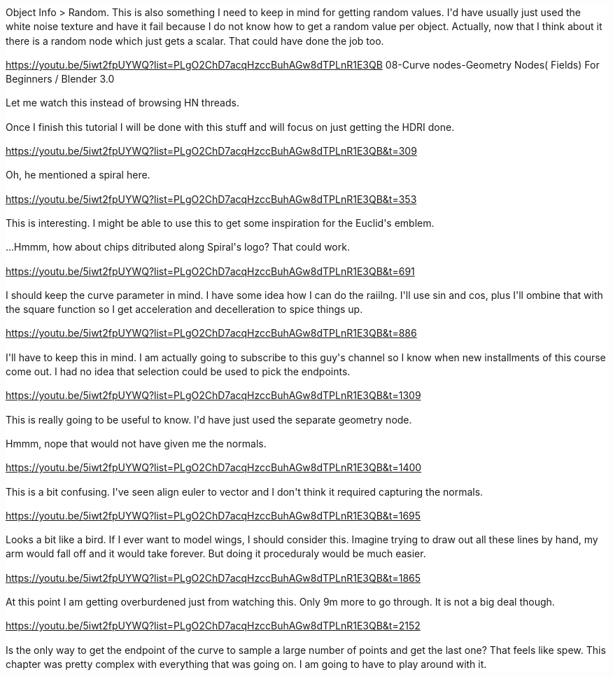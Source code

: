 Object Info > Random. This is also something I need to keep in mind for getting random values. I'd have usually just used the white noise texture and have it fail because I do not know how to get a random value per object. Actually, now that I think about it there is a random node which just gets a scalar. That could have done the job too.

https://youtu.be/5iwt2fpUYWQ?list=PLgO2ChD7acqHzccBuhAGw8dTPLnR1E3QB
08-Curve nodes-Geometry Nodes( Fields) For Beginners / Blender 3.0

Let me watch this instead of browsing HN threads.

Once I finish this tutorial I will be done with this stuff and will focus on just getting the HDRI done.

https://youtu.be/5iwt2fpUYWQ?list=PLgO2ChD7acqHzccBuhAGw8dTPLnR1E3QB&t=309

Oh, he mentioned a spiral here.

https://youtu.be/5iwt2fpUYWQ?list=PLgO2ChD7acqHzccBuhAGw8dTPLnR1E3QB&t=353

This is interesting. I might be able to use this to get some inspiration for the Euclid's emblem.

...Hmmm, how about chips ditributed along Spiral's logo? That could work.

https://youtu.be/5iwt2fpUYWQ?list=PLgO2ChD7acqHzccBuhAGw8dTPLnR1E3QB&t=691

I should keep the curve parameter in mind. I have some idea how I can do the raiilng. I'll use sin and cos, plus I'll ombine that with the square function so I get acceleration and decelleration to spice things up.

https://youtu.be/5iwt2fpUYWQ?list=PLgO2ChD7acqHzccBuhAGw8dTPLnR1E3QB&t=886

I'll have to keep this in mind. I am actually going to subscribe to this guy's channel so I know when new installments of this course come out. I had no idea that selection could be used to pick the endpoints.

https://youtu.be/5iwt2fpUYWQ?list=PLgO2ChD7acqHzccBuhAGw8dTPLnR1E3QB&t=1309

This is really going to be useful to know. I'd have just used the separate geometry node.

Hmmm, nope that would not have given me the normals.

https://youtu.be/5iwt2fpUYWQ?list=PLgO2ChD7acqHzccBuhAGw8dTPLnR1E3QB&t=1400

This is a bit confusing. I've seen align euler to vector and I don't think it required capturing the normals.

https://youtu.be/5iwt2fpUYWQ?list=PLgO2ChD7acqHzccBuhAGw8dTPLnR1E3QB&t=1695

Looks a bit like a bird. If I ever want to model wings, I should consider this. Imagine trying to draw out all these lines by hand, my arm would fall off and it would take forever. But doing it proceduraly would be much easier.

https://youtu.be/5iwt2fpUYWQ?list=PLgO2ChD7acqHzccBuhAGw8dTPLnR1E3QB&t=1865

At this point I am getting overburdened just from watching this. Only 9m more to go through. It is not a big deal though.

https://youtu.be/5iwt2fpUYWQ?list=PLgO2ChD7acqHzccBuhAGw8dTPLnR1E3QB&t=2152

Is the only way to get the endpoint of the curve to sample a large number of points and get the last one? That feels like spew. This chapter was pretty complex with everything that was going on. I am going to have to play around with it.
